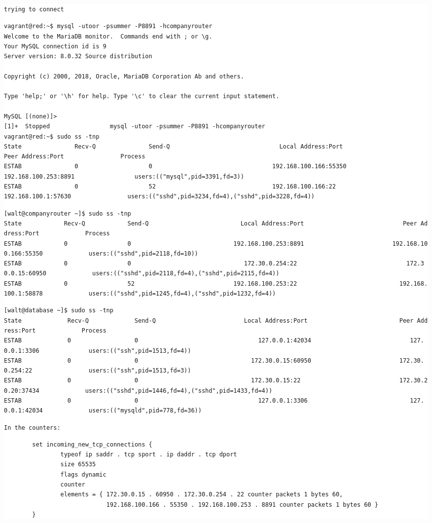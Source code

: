 `trying to connect`

```code
vagrant@red:~$ mysql -utoor -psummer -P8891 -hcompanyrouter
Welcome to the MariaDB monitor.  Commands end with ; or \g.
Your MySQL connection id is 9
Server version: 8.0.32 Source distribution

Copyright (c) 2000, 2018, Oracle, MariaDB Corporation Ab and others.

Type 'help;' or '\h' for help. Type '\c' to clear the current input statement.

MySQL [(none)]>
[1]+  Stopped                 mysql -utoor -psummer -P8891 -hcompanyrouter
vagrant@red:~$ sudo ss -tnp
State               Recv-Q               Send-Q                               Local Address:Port                                 Peer Address:Port                Process
ESTAB               0                    0                                  192.168.100.166:55350                             192.168.100.253:8891                 users:(("mysql",pid=3391,fd=3))
ESTAB               0                    52                                 192.168.100.166:22                                  192.168.100.1:57630                users:(("sshd",pid=3234,fd=4),("sshd",pid=3228,fd=4))
```

```code
[walt@companyrouter ~]$ sudo ss -tnp
State            Recv-Q            Send-Q                          Local Address:Port                            Peer Address:Port             Process
ESTAB            0                 0                             192.168.100.253:8891                         192.168.100.166:55350             users:(("sshd",pid=2118,fd=10))
ESTAB            0                 0                                172.30.0.254:22                               172.30.0.15:60950             users:(("sshd",pid=2118,fd=4),("sshd",pid=2115,fd=4))
ESTAB            0                 52                            192.168.100.253:22                             192.168.100.1:58878             users:(("sshd",pid=1245,fd=4),("sshd",pid=1232,fd=4))
```

```code
[walt@database ~]$ sudo ss -tnp
State             Recv-Q             Send-Q                         Local Address:Port                          Peer Address:Port             Process
ESTAB             0                  0                                  127.0.0.1:42034                            127.0.0.1:3306              users:(("ssh",pid=1513,fd=4))
ESTAB             0                  0                                172.30.0.15:60950                         172.30.0.254:22                users:(("ssh",pid=1513,fd=3))
ESTAB             0                  0                                172.30.0.15:22                            172.30.20.20:37434             users:(("sshd",pid=1446,fd=4),("sshd",pid=1433,fd=4))
ESTAB             0                  0                                  127.0.0.1:3306                             127.0.0.1:42034             users:(("mysqld",pid=778,fd=36))
```

`In the counters:`

```code
        set incoming_new_tcp_connections {
                typeof ip saddr . tcp sport . ip daddr . tcp dport
                size 65535
                flags dynamic
                counter
                elements = { 172.30.0.15 . 60950 . 172.30.0.254 . 22 counter packets 1 bytes 60,
                             192.168.100.166 . 55350 . 192.168.100.253 . 8891 counter packets 1 bytes 60 }
        }
```
